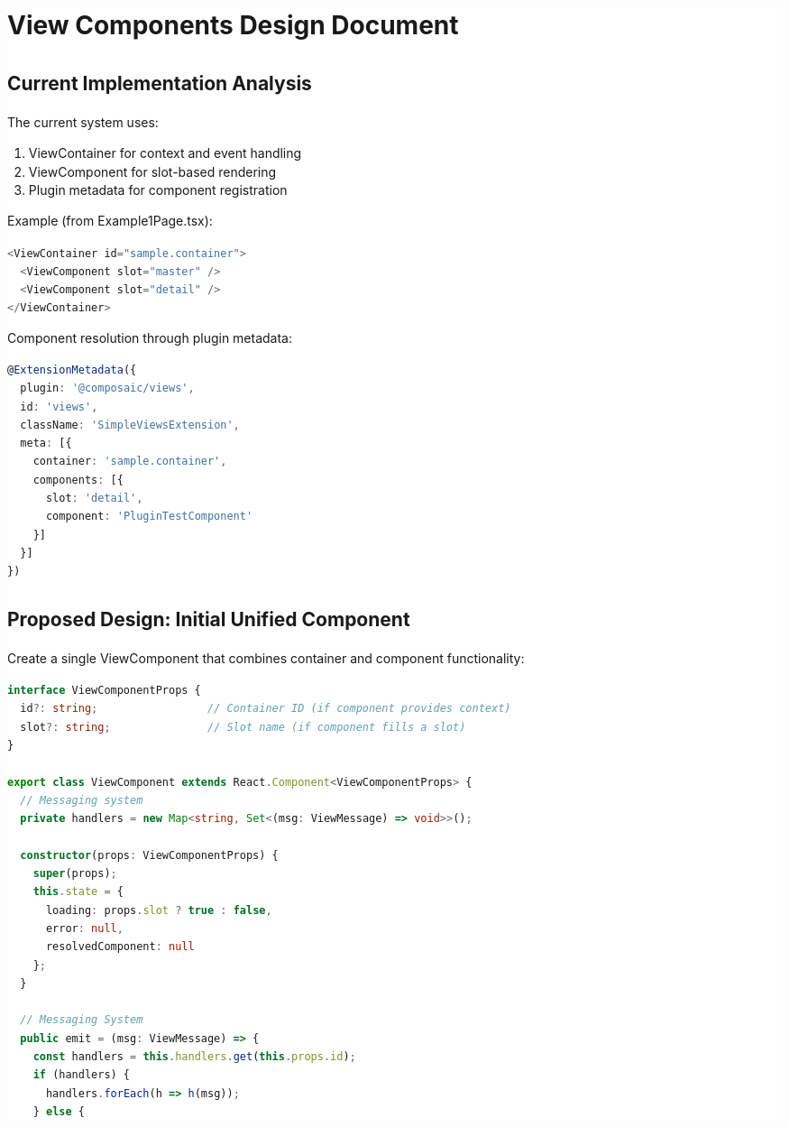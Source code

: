 # View Components Design Document

## Current Implementation Analysis

The current system uses:

1. ViewContainer for context and event handling
2. ViewComponent for slot-based rendering
3. Plugin metadata for component registration

Example (from Example1Page.tsx):

```typescript
<ViewContainer id="sample.container">
  <ViewComponent slot="master" />
  <ViewComponent slot="detail" />
</ViewContainer>
```

Component resolution through plugin metadata:

```typescript
@ExtensionMetadata({
  plugin: '@composaic/views',
  id: 'views',
  className: 'SimpleViewsExtension',
  meta: [{
    container: 'sample.container',
    components: [{
      slot: 'detail',
      component: 'PluginTestComponent'
    }]
  }]
})
```

## Proposed Design: Initial Unified Component

Create a single ViewComponent that combines container and component functionality:

```typescript
interface ViewComponentProps {
  id?: string;                 // Container ID (if component provides context)
  slot?: string;               // Slot name (if component fills a slot)
}

export class ViewComponent extends React.Component<ViewComponentProps> {
  // Messaging system
  private handlers = new Map<string, Set<(msg: ViewMessage) => void>>();

  constructor(props: ViewComponentProps) {
    super(props);
    this.state = {
      loading: props.slot ? true : false,
      error: null,
      resolvedComponent: null
    };
  }

  // Messaging System
  public emit = (msg: ViewMessage) => {
    const handlers = this.handlers.get(this.props.id);
    if (handlers) {
      handlers.forEach(h => h(msg));
    } else {
```